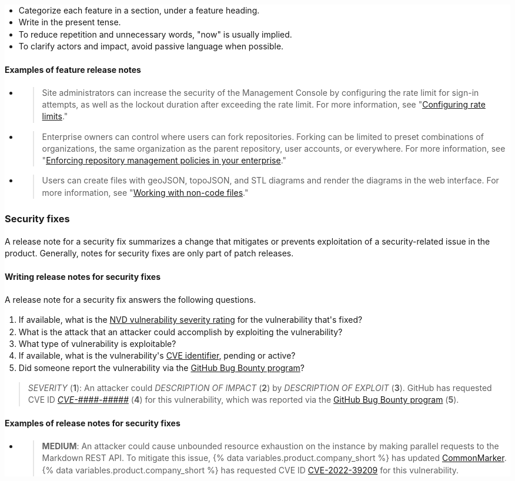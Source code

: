 - Categorize each feature in a section, under a feature heading.
- Write in the present tense.
- To reduce repetition and unnecessary words, "now" is usually implied.
- To clarify actors and impact, avoid passive language when possible.

#### Examples of feature release notes

- > Site administrators can increase the security of the Management Console by configuring the rate limit for sign-in attempts, as well as the lockout duration after exceeding the rate limit. For more information, see "[Configuring rate limits](/enterprise-server@3.7/admin/configuration/configuring-your-enterprise/configuring-rate-limits#configuring-rate-limits-for-authentication-to-the-management-console)."

- > Enterprise owners can control where users can fork repositories. Forking can be limited to preset combinations of organizations, the same organization as the parent repository, user accounts, or everywhere. For more information, see "[Enforcing repository management policies in your enterprise](/enterprise-server@3.7/admin/policies/enforcing-policies-for-your-enterprise/enforcing-repository-management-policies-in-your-enterprise#enforcing-a-policy-for-forking-private-or-internal-repositories)."

- > Users can create files with geoJSON, topoJSON, and STL diagrams and render the diagrams in the web interface. For more information, see "[Working with non-code files](/enterprise-server@3.7/repositories/working-with-files/using-files/working-with-non-code-files)."

### Security fixes

A release note for a security fix summarizes a change that mitigates or prevents exploitation of a security-related issue in the product. Generally, notes for security fixes are only part of patch releases.

#### Writing release notes for security fixes

A release note for a security fix answers the following questions.

1. If available, what is the [NVD vulnerability severity rating](https://nvd.nist.gov/vuln-metrics/cvss) for the vulnerability that's fixed?
1. What is the attack that an attacker could accomplish by exploiting the vulnerability?
1. What type of vulnerability is exploitable?
1. If available, what is the vulnerability's [CVE identifier](https://cve.mitre.org/cve/identifiers/), pending or active?
1. Did someone report the vulnerability via the [GitHub Bug Bounty program](https://bounty.github.com)?

> _SEVERITY_ (**1**): An attacker could _DESCRIPTION OF IMPACT_ (**2**) by _DESCRIPTION OF EXPLOIT_ (**3**). GitHub has requested CVE ID [_CVE-####-#####_](/) (**4**) for this vulnerability, which was reported via the [GitHub Bug Bounty program](https://bounty.github.com) (**5**).

#### Examples of release notes for security fixes

- > **MEDIUM**: An attacker could cause unbounded resource exhaustion on the instance by making parallel requests to the Markdown REST API. To mitigate this issue, {% data variables.product.company_short %} has updated [CommonMarker](https://github.com/gjtorikian/commonmarker). {% data variables.product.company_short %} has requested CVE ID [CVE-2022-39209](https://nvd.nist.gov/vuln/detail/CVE-2022-39209) for this vulnerability.
